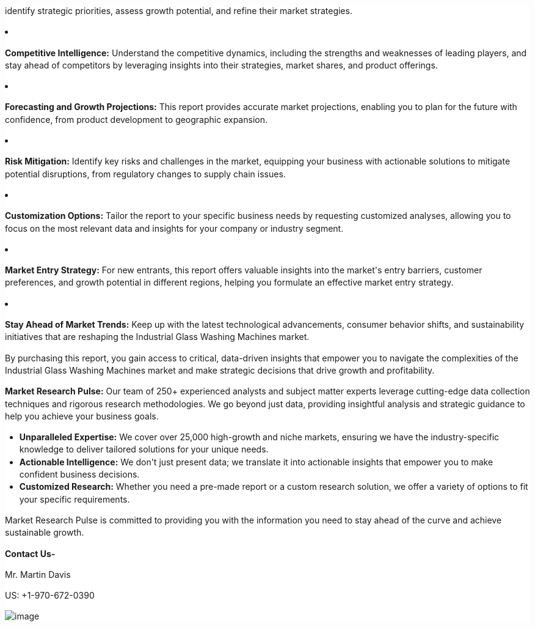 identify strategic priorities, assess growth potential, and refine their market strategies.</p></li><li><p><strong>Competitive Intelligence:</strong> Understand the competitive dynamics, including the strengths and weaknesses of leading players, and stay ahead of competitors by leveraging insights into their strategies, market shares, and product offerings.</p></li><li><p><strong>Forecasting and Growth Projections:</strong> This report provides accurate market projections, enabling you to plan for the future with confidence, from product development to geographic expansion.</p></li><li><p><strong>Risk Mitigation:</strong> Identify key risks and challenges in the market, equipping your business with actionable solutions to mitigate potential disruptions, from regulatory changes to supply chain issues.</p></li><li><p><strong>Customization Options:</strong> Tailor the report to your specific business needs by requesting customized analyses, allowing you to focus on the most relevant data and insights for your company or industry segment.</p></li><li><p><strong>Market Entry Strategy:</strong> For new entrants, this report offers valuable insights into the market's entry barriers, customer preferences, and growth potential in different regions, helping you formulate an effective market entry strategy.</p></li><li><p><strong>Stay Ahead of Market Trends:</strong> Keep up with the latest technological advancements, consumer behavior shifts, and sustainability initiatives that are reshaping the Industrial Glass Washing Machines market.</p></li></ol><p>By purchasing this report, you gain access to critical, data-driven insights that empower you to navigate the complexities of the Industrial Glass Washing Machines market and make strategic decisions that drive growth and profitability.</p><p><strong>Market Research Pulse:</strong>&nbsp;Our team of 250+ experienced analysts and subject matter experts leverage cutting-edge data collection techniques and rigorous research methodologies. We go beyond just data, providing insightful analysis and strategic guidance to help you achieve your business goals.</p><ul><li><strong>Unparalleled Expertise:</strong>&nbsp;We cover over 25,000 high-growth and niche markets, ensuring we have the industry-specific knowledge to deliver tailored solutions for your unique needs.</li><li><strong>Actionable Intelligence:</strong>&nbsp;We don't just present data; we translate it into actionable insights that empower you to make confident business decisions.</li><li><strong>Customized Research:</strong>&nbsp;Whether you need a pre-made report or a custom research solution, we offer a variety of options to fit your specific requirements.</li></ul><p>Market Research Pulse is committed to providing you with the information you need to stay ahead of the curve and achieve sustainable growth.</p><p><strong>Contact Us-</strong></p><p>Mr. Martin Davis</p><p>US: +1-970-672-0390</p>
![image](https://github.com/user-attachments/assets/909f938f-a583-45ea-863c-c3df28a21f36)
